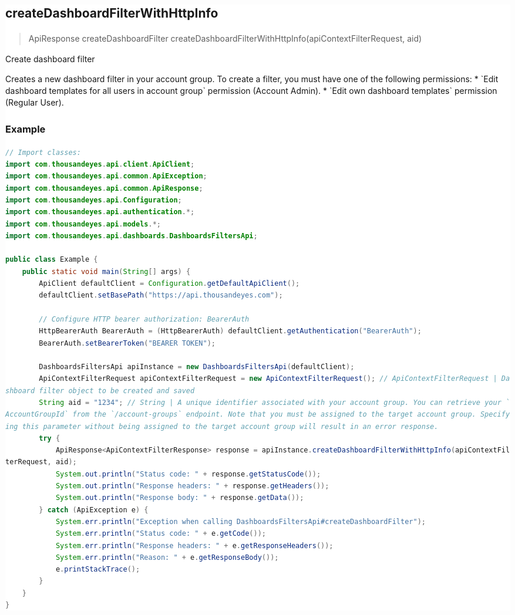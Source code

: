 ## createDashboardFilterWithHttpInfo

> ApiResponse<ApiContextFilterResponse> createDashboardFilter createDashboardFilterWithHttpInfo(apiContextFilterRequest, aid)

Create dashboard filter

Creates a new dashboard filter in your account group. To create a filter,  you must have one of the following permissions: * &#x60;Edit dashboard templates for all users in account group&#x60; permission (Account Admin). * &#x60;Edit own dashboard templates&#x60; permission (Regular User). 

### Example

```java
// Import classes:
import com.thousandeyes.api.client.ApiClient;
import com.thousandeyes.api.common.ApiException;
import com.thousandeyes.api.common.ApiResponse;
import com.thousandeyes.api.Configuration;
import com.thousandeyes.api.authentication.*;
import com.thousandeyes.api.models.*;
import com.thousandeyes.api.dashboards.DashboardsFiltersApi;

public class Example {
    public static void main(String[] args) {
        ApiClient defaultClient = Configuration.getDefaultApiClient();
        defaultClient.setBasePath("https://api.thousandeyes.com");
        
        // Configure HTTP bearer authorization: BearerAuth
        HttpBearerAuth BearerAuth = (HttpBearerAuth) defaultClient.getAuthentication("BearerAuth");
        BearerAuth.setBearerToken("BEARER TOKEN");

        DashboardsFiltersApi apiInstance = new DashboardsFiltersApi(defaultClient);
        ApiContextFilterRequest apiContextFilterRequest = new ApiContextFilterRequest(); // ApiContextFilterRequest | Dashboard filter object to be created and saved
        String aid = "1234"; // String | A unique identifier associated with your account group. You can retrieve your `AccountGroupId` from the `/account-groups` endpoint. Note that you must be assigned to the target account group. Specifying this parameter without being assigned to the target account group will result in an error response.
        try {
            ApiResponse<ApiContextFilterResponse> response = apiInstance.createDashboardFilterWithHttpInfo(apiContextFilterRequest, aid);
            System.out.println("Status code: " + response.getStatusCode());
            System.out.println("Response headers: " + response.getHeaders());
            System.out.println("Response body: " + response.getData());
        } catch (ApiException e) {
            System.err.println("Exception when calling DashboardsFiltersApi#createDashboardFilter");
            System.err.println("Status code: " + e.getCode());
            System.err.println("Response headers: " + e.getResponseHeaders());
            System.err.println("Reason: " + e.getResponseBody());
            e.printStackTrace();
        }
    }
}
```
